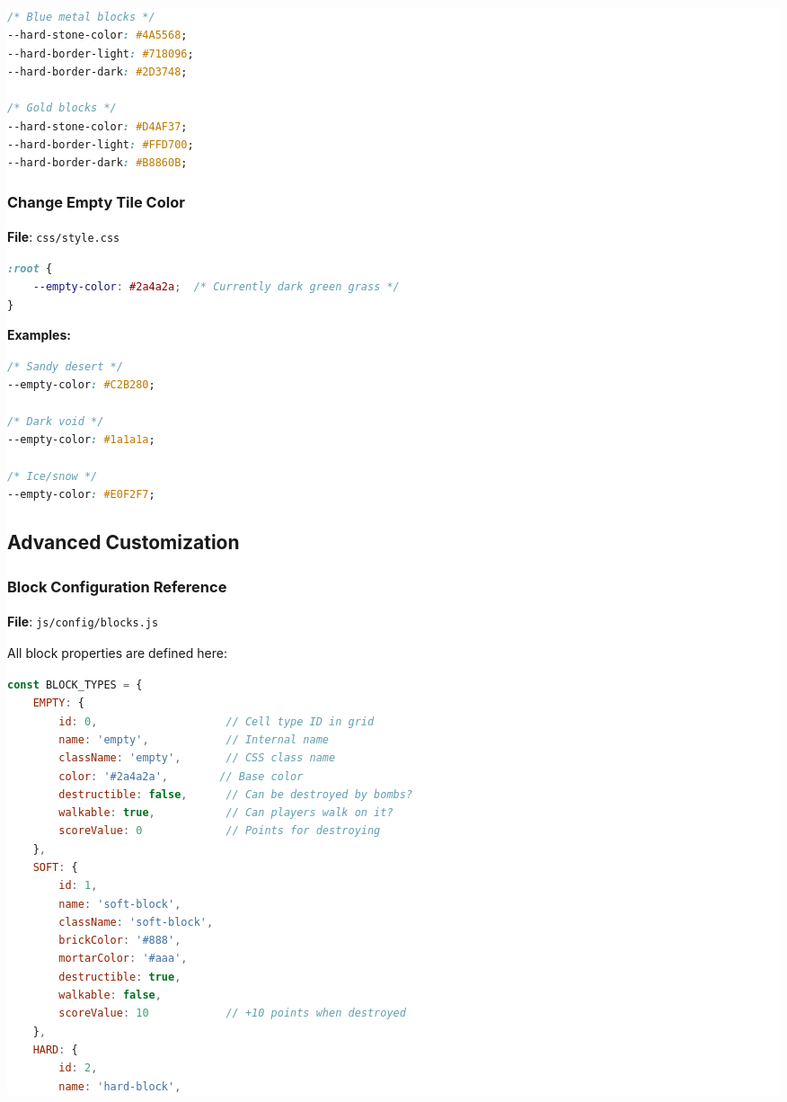 ```css
/* Blue metal blocks */
--hard-stone-color: #4A5568;
--hard-border-light: #718096;
--hard-border-dark: #2D3748;

/* Gold blocks */
--hard-stone-color: #D4AF37;
--hard-border-light: #FFD700;
--hard-border-dark: #B8860B;
```

### Change Empty Tile Color

**File**: `css/style.css`

```css
:root {
    --empty-color: #2a4a2a;  /* Currently dark green grass */
}
```

**Examples:**

```css
/* Sandy desert */
--empty-color: #C2B280;

/* Dark void */
--empty-color: #1a1a1a;

/* Ice/snow */
--empty-color: #E0F2F7;
```

## Advanced Customization

### Block Configuration Reference

**File**: `js/config/blocks.js`

All block properties are defined here:

```javascript
const BLOCK_TYPES = {
    EMPTY: {
        id: 0,                    // Cell type ID in grid
        name: 'empty',            // Internal name
        className: 'empty',       // CSS class name
        color: '#2a4a2a',        // Base color
        destructible: false,      // Can be destroyed by bombs?
        walkable: true,           // Can players walk on it?
        scoreValue: 0             // Points for destroying
    },
    SOFT: {
        id: 1,
        name: 'soft-block',
        className: 'soft-block',
        brickColor: '#888',
        mortarColor: '#aaa',
        destructible: true,
        walkable: false,
        scoreValue: 10            // +10 points when destroyed
    },
    HARD: {
        id: 2,
        name: 'hard-block',
```